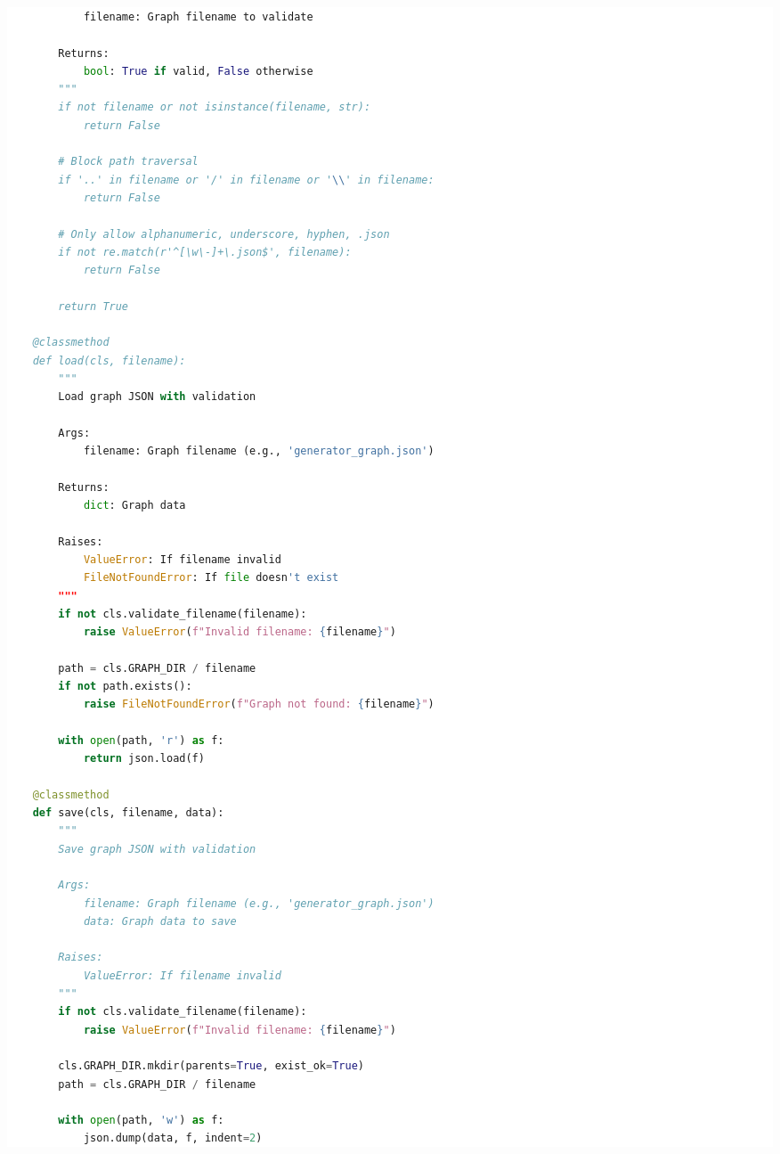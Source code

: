```python
            filename: Graph filename to validate

        Returns:
            bool: True if valid, False otherwise
        """
        if not filename or not isinstance(filename, str):
            return False

        # Block path traversal
        if '..' in filename or '/' in filename or '\\' in filename:
            return False

        # Only allow alphanumeric, underscore, hyphen, .json
        if not re.match(r'^[\w\-]+\.json$', filename):
            return False

        return True

    @classmethod
    def load(cls, filename):
        """
        Load graph JSON with validation

        Args:
            filename: Graph filename (e.g., 'generator_graph.json')

        Returns:
            dict: Graph data

        Raises:
            ValueError: If filename invalid
            FileNotFoundError: If file doesn't exist
        """
        if not cls.validate_filename(filename):
            raise ValueError(f"Invalid filename: {filename}")

        path = cls.GRAPH_DIR / filename
        if not path.exists():
            raise FileNotFoundError(f"Graph not found: {filename}")

        with open(path, 'r') as f:
            return json.load(f)

    @classmethod
    def save(cls, filename, data):
        """
        Save graph JSON with validation

        Args:
            filename: Graph filename (e.g., 'generator_graph.json')
            data: Graph data to save

        Raises:
            ValueError: If filename invalid
        """
        if not cls.validate_filename(filename):
            raise ValueError(f"Invalid filename: {filename}")

        cls.GRAPH_DIR.mkdir(parents=True, exist_ok=True)
        path = cls.GRAPH_DIR / filename

        with open(path, 'w') as f:
            json.dump(data, f, indent=2)
```